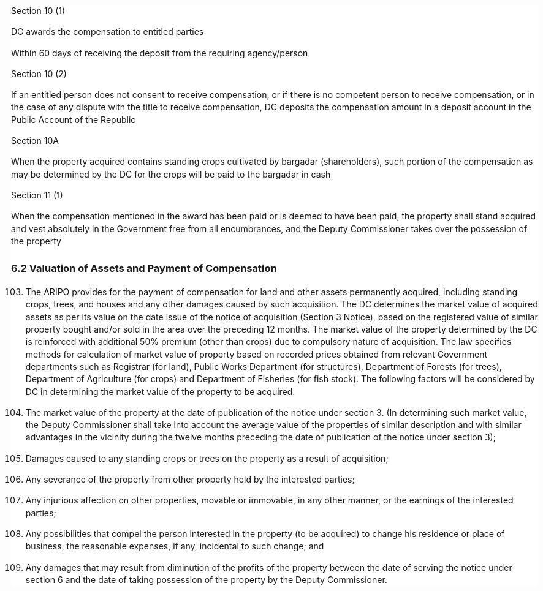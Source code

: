 Section 10 (1)

DC awards the compensation to entitled parties

Within 60 days of
receiving the deposit
from the requiring
agency/person

Section 10 (2)

If an entitled person does not consent to receive
compensation, or if there is no competent person to
receive compensation, or in the case of any dispute with
the title to receive compensation, DC deposits the
compensation amount in a deposit account in the Public
Account of the Republic

Section 10A

When the property acquired contains standing crops
cultivated by bargadar (shareholders), such portion of the
compensation as may be determined by the DC for the
crops will be paid to the bargadar in cash

Section 11 (1)

When the compensation mentioned in the award has
been paid or is deemed to have been paid, the property
shall stand acquired and vest absolutely in the
Government free from all encumbrances, and the Deputy
Commissioner takes over the possession of the property


### 6.2 Valuation of Assets and Payment of Compensation


103. The ARIPO provides for the payment of compensation for land and other assets
permanently acquired, including standing crops, trees, and houses and any other damages
caused by such acquisition. The DC determines the market value of acquired assets as per its
value on the date issue of the notice of acquisition (Section 3 Notice), based on the
registered value of similar property bought and/or sold in the area over the preceding 12
months. The market value of the property determined by the DC is reinforced with
additional 50% premium (other than crops) due to compulsory nature of acquisition. The
law specifies methods for calculation of market value of property based on recorded prices
obtained from relevant Government departments such as Registrar (for land), Public Works
Department (for structures), Department of Forests (for trees), Department of Agriculture (for
crops) and Department of Fisheries (for fish stock). The following factors will be considered
by DC in determining the market value of the property to be acquired.

1. The market value of the property at the date of publication of the notice under section 3.
(In determining such market value, the Deputy Commissioner shall take into account the
average value of the properties of similar description and with similar advantages in the
vicinity during the twelve months preceding the date of publication of the notice under
section 3);
2. Damages caused to any standing crops or trees on the property as a result of
acquisition;
3. Any severance of the property from other property held by the interested parties;
4. Any injurious affection on other properties, movable or immovable, in any other manner,
or the earnings of the interested parties;
5. Any possibilities that compel the person interested in the property (to be acquired) to
change his residence or place of business, the reasonable expenses, if any, incidental
to such change; and
6. Any damages that may result from diminution of the profits of the property between the
date of serving the notice under section 6 and the date of taking possession of the
property by the Deputy Commissioner.
